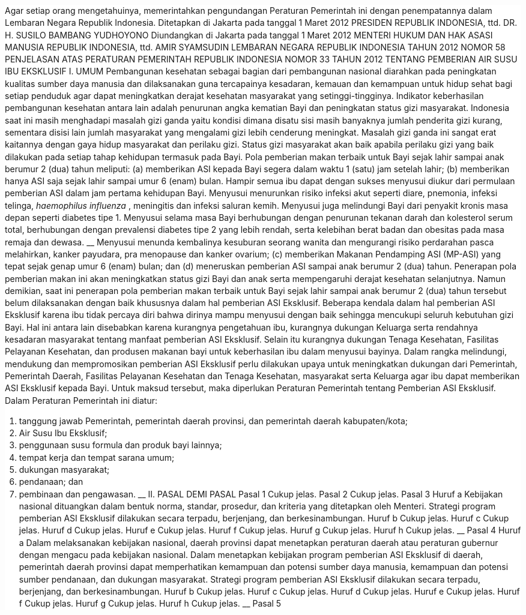 Agar setiap orang mengetahuinya, memerintahkan pengundangan Peraturan Pemerintah ini dengan penempatannya dalam Lembaran Negara Republik Indonesia. Ditetapkan di Jakarta pada tanggal 1 Maret 2012 PRESIDEN REPUBLIK INDONESIA, ttd. DR. H. SUSILO BAMBANG YUDHOYONO Diundangkan di Jakarta pada tanggal 1 Maret 2012 MENTERI HUKUM DAN HAK ASASI MANUSIA REPUBLIK INDONESIA, ttd. AMIR SYAMSUDIN LEMBARAN NEGARA REPUBLIK INDONESIA TAHUN 2012 NOMOR 58 PENJELASAN ATAS PERATURAN PEMERINTAH REPUBLIK INDONESIA NOMOR 33 TAHUN 2012 TENTANG PEMBERIAN AIR SUSU IBU EKSKLUSIF I. UMUM Pembangunan kesehatan sebagai bagian dari pembangunan nasional diarahkan pada peningkatan kualitas sumber daya manusia dan dilaksanakan guna tercapainya kesadaran, kemauan dan kemampuan untuk hidup sehat bagi setiap penduduk agar dapat meningkatkan derajat kesehatan masyarakat yang setinggi-tingginya. Indikator keberhasilan pembangunan kesehatan antara lain adalah penurunan angka kematian Bayi dan peningkatan status gizi masyarakat. Indonesia saat ini masih menghadapi masalah gizi ganda yaitu kondisi dimana disatu sisi masih banyaknya jumlah penderita gizi kurang, sementara disisi lain jumlah masyarakat yang mengalami gizi lebih cenderung meningkat. Masalah gizi ganda ini sangat erat kaitannya dengan gaya hidup masyarakat dan perilaku gizi. Status gizi masyarakat akan baik apabila perilaku gizi yang baik dilakukan pada setiap tahap kehidupan termasuk pada Bayi. Pola pemberian makan terbaik untuk Bayi sejak lahir sampai anak berumur 2 (dua) tahun meliputi: (a) memberikan ASI kepada Bayi segera dalam waktu 1 (satu) jam setelah lahir; (b) memberikan hanya ASI saja sejak lahir sampai umur 6 (enam) bulan. Hampir semua ibu dapat dengan sukses menyusui diukur dari permulaan pemberian ASI dalam jam pertama kehidupan Bayi. Menyusui menurunkan risiko infeksi akut seperti diare, pnemonia, infeksi telinga, _haemophilus influenza_ , meningitis dan infeksi saluran kemih. Menyusui juga melindungi Bayi dari penyakit kronis masa depan seperti diabetes tipe 1. Menyusui selama masa Bayi berhubungan dengan penurunan tekanan darah dan kolesterol serum total, berhubungan dengan prevalensi diabetes tipe 2 yang lebih rendah, serta kelebihan berat badan dan obesitas pada masa remaja dan dewasa. __ Menyusui menunda kembalinya kesuburan seorang wanita dan mengurangi risiko perdarahan pasca melahirkan, kanker payudara, pra menopause dan kanker ovarium; (c) memberikan Makanan Pendamping ASI (MP-ASI) yang tepat sejak genap umur 6 (enam) bulan; dan (d) meneruskan pemberian ASI sampai anak berumur 2 (dua) tahun. Penerapan pola pemberian makan ini akan meningkatkan status gizi Bayi dan anak serta mempengaruhi derajat kesehatan selanjutnya. Namun demikian, saat ini penerapan pola pemberian makan terbaik untuk Bayi sejak lahir sampai anak berumur 2 (dua) tahun tersebut belum dilaksanakan dengan baik khususnya dalam hal pemberian ASI Eksklusif. Beberapa kendala dalam hal pemberian ASI Eksklusif karena ibu tidak percaya diri bahwa dirinya mampu menyusui dengan baik sehingga mencukupi seluruh kebutuhan gizi Bayi. Hal ini antara lain disebabkan karena kurangnya pengetahuan ibu, kurangnya dukungan Keluarga serta rendahnya kesadaran masyarakat tentang manfaat pemberian ASI Eksklusif. Selain itu kurangnya dukungan Tenaga Kesehatan, Fasilitas Pelayanan Kesehatan, dan produsen makanan bayi untuk keberhasilan ibu dalam menyusui bayinya. Dalam rangka melindungi, mendukung dan mempromosikan pemberian ASI Eksklusif perlu dilakukan upaya untuk meningkatkan dukungan dari Pemerintah, Pemerintah Daerah, Fasilitas Pelayanan Kesehatan dan Tenaga Kesehatan, masyarakat serta Keluarga agar ibu dapat memberikan ASI Eksklusif kepada Bayi. Untuk maksud tersebut, maka diperlukan Peraturan Pemerintah tentang Pemberian ASI Eksklusif. Dalam Peraturan Pemerintah ini diatur:
1. tanggung jawab Pemerintah, pemerintah daerah provinsi, dan pemerintah daerah kabupaten/kota;
2. Air Susu Ibu Eksklusif;
3. penggunaan susu formula dan produk bayi lainnya;
4. tempat kerja dan tempat sarana umum;
5. dukungan masyarakat;
6. pendanaan; dan
7. pembinaan dan pengawasan. __ II. PASAL DEMI PASAL
Pasal 1
Cukup jelas.
Pasal 2
Cukup jelas.
Pasal 3
Huruf a Kebijakan nasional dituangkan dalam bentuk norma, standar, prosedur, dan kriteria yang ditetapkan oleh Menteri. Strategi program pemberian ASI Eksklusif dilakukan secara terpadu, berjenjang, dan berkesinambungan. Huruf b Cukup jelas. Huruf c Cukup jelas. Huruf d Cukup jelas. Huruf e Cukup jelas. Huruf f Cukup jelas. Huruf g Cukup jelas. Huruf h Cukup jelas. __
Pasal 4
Huruf a Dalam melaksanakan kebijakan nasional, daerah provinsi dapat menetapkan peraturan daerah atau peraturan gubernur dengan mengacu pada kebijakan nasional. Dalam menetapkan kebijakan program pemberian ASI Eksklusif di daerah, pemerintah daerah provinsi dapat memperhatikan kemampuan dan potensi sumber daya manusia, kemampuan dan potensi sumber pendanaan, dan dukungan masyarakat. Strategi program pemberian ASI Eksklusif dilakukan secara terpadu, berjenjang, dan berkesinambungan. Huruf b Cukup jelas. Huruf c Cukup jelas. Huruf d Cukup jelas. Huruf e Cukup jelas. Huruf f Cukup jelas. Huruf g Cukup jelas. Huruf h Cukup jelas. __
Pasal 5